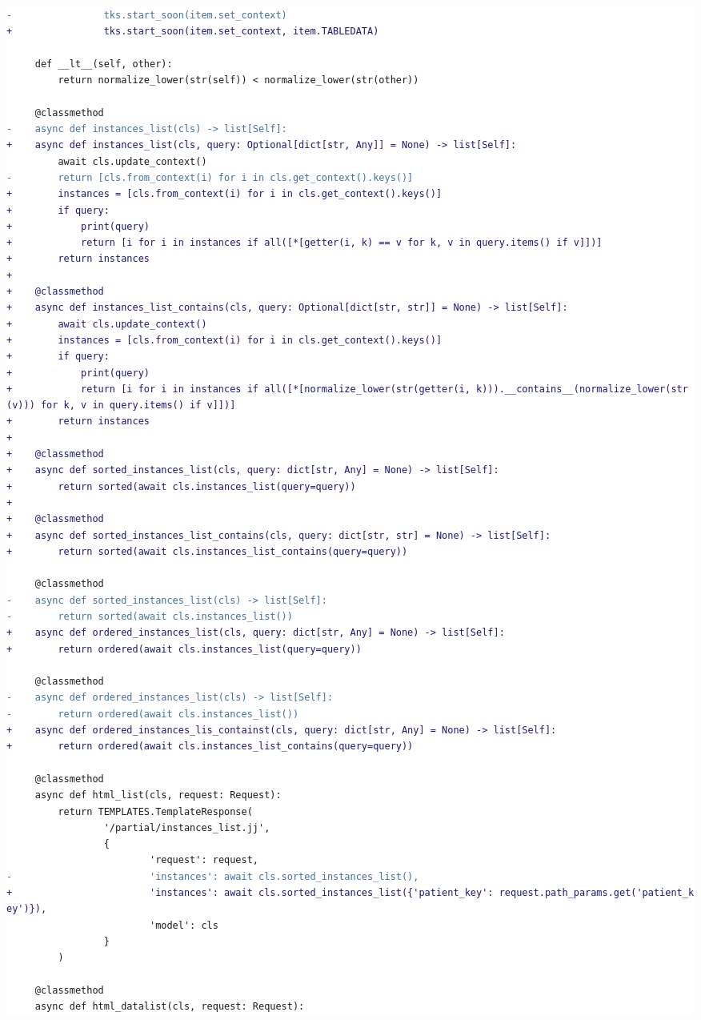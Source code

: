 ```diff
-                tks.start_soon(item.set_context)
+                tks.start_soon(item.set_context, item.TABLEDATA)
                 
     def __lt__(self, other):
         return normalize_lower(str(self)) < normalize_lower(str(other))
     
     @classmethod
-    async def instances_list(cls) -> list[Self]:
+    async def instances_list(cls, query: Optional[dict[str, Any]] = None) -> list[Self]:
         await cls.update_context()
-        return [cls.from_context(i) for i in cls.get_context().keys()]
+        instances = [cls.from_context(i) for i in cls.get_context().keys()]
+        if query:
+            print(query)
+            return [i for i in instances if all([*[getter(i, k) == v for k, v in query.items() if v]])]
+        return instances
+    
+    @classmethod
+    async def instances_list_contains(cls, query: Optional[dict[str, str]] = None) -> list[Self]:
+        await cls.update_context()
+        instances = [cls.from_context(i) for i in cls.get_context().keys()]
+        if query:
+            print(query)
+            return [i for i in instances if all([*[normalize_lower(str(getter(i, k))).__contains__(normalize_lower(str(v))) for k, v in query.items() if v]])]
+        return instances
+    
+    @classmethod
+    async def sorted_instances_list(cls, query: dict[str, Any] = None) -> list[Self]:
+        return sorted(await cls.instances_list(query=query))
+    
+    @classmethod
+    async def sorted_instances_list_contains(cls, query: dict[str, str] = None) -> list[Self]:
+        return sorted(await cls.instances_list_contains(query=query))
     
     @classmethod
-    async def sorted_instances_list(cls) -> list[Self]:
-        return sorted(await cls.instances_list())
+    async def ordered_instances_list(cls, query: dict[str, Any] = None) -> list[Self]:
+        return ordered(await cls.instances_list(query=query))
     
     @classmethod
-    async def ordered_instances_list(cls) -> list[Self]:
-        return ordered(await cls.instances_list())
+    async def ordered_instances_lis_containst(cls, query: dict[str, Any] = None) -> list[Self]:
+        return ordered(await cls.instances_list_contains(query=query))
     
     @classmethod
     async def html_list(cls, request: Request):
         return TEMPLATES.TemplateResponse(
                 '/partial/instances_list.jj',
                 {
                         'request': request,
-                        'instances': await cls.sorted_instances_list(),
+                        'instances': await cls.sorted_instances_list({'patient_key': request.path_params.get('patient_key')}),
                         'model': cls
                 }
         )
     
     @classmethod
     async def html_datalist(cls, request: Request):
```